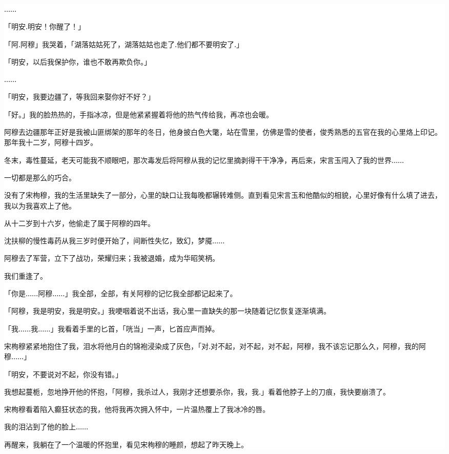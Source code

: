 
……


「明安.明安！你醒了！」


「阿.阿穆」我哭着，「湖落姑姑死了，湖落姑姑也走了.他们都不要明安了.」


「明安，以后我保护你，谁也不敢再欺负你。」


……


「明安，我要边疆了，等我回来娶你好不好？」


「好。」我的脸热热的，手指冰凉，但是他紧紧握着将他的热气传给我，再凉也会暖。


阿穆去边疆那年正好是我被山匪绑架的那年的冬日，他身披白色大氅，站在雪里，仿佛是雪的使者，俊秀熟悉的五官在我的心里烙上印记。那年我十二岁，阿穆十四岁。


冬末，毒性蔓延，老天可能我不顺眼吧，那次毒发后将阿穆从我的记忆里摘剥得干干净净，再后来，宋言玉闯入了我的世界……


一切都是那么的巧合。


没有了宋栒穆，我的生活里缺失了一部分，心里的缺口让我每晚都辗转难侧。直到看见宋言玉和他酷似的相貌，心里好像有什么填了进去，我以为我喜欢上了他。


从十二岁到十六岁，他偷走了属于阿穆的四年。


沈扶柳的慢性毒药从我三岁时便开始了，间断性失忆，致幻，梦魇……


阿穆去了军营，立下了战功，荣耀归来；我被退婚，成为华昭笑柄。


我们重逢了。


「你是……阿穆……」我全部，全部，有关阿穆的记忆我全部都记起来了。


「阿穆，我是明安，我是明安。」我哽咽着说不出话，我心里一直缺失的那一块随着记忆恢复逐渐填满。


「我……我……」我看着手里的匕首，「咣当」一声，匕首应声而掉。


宋栒穆紧紧地抱住了我，泪水将他月白的锦袍浸染成了灰色，「对.对不起，对不起，对不起，阿穆，我不该忘记那么久，阿穆，我的阿穆……」


「明安，不要说对不起，你没有错。」


我想起蔓栀，忽地挣开他的怀抱，「阿穆，我杀过人，我刚才还想要杀你，我，我.」看着他脖子上的刀痕，我快要崩溃了。


宋栒穆看着陷入癫狂状态的我，他将我再次拥入怀中，一片温热覆上了我冰冷的唇。


我的泪沾到了他的脸上……


再醒来，我躺在了一个温暖的怀抱里，看见宋栒穆的睡颜，想起了昨天晚上。

